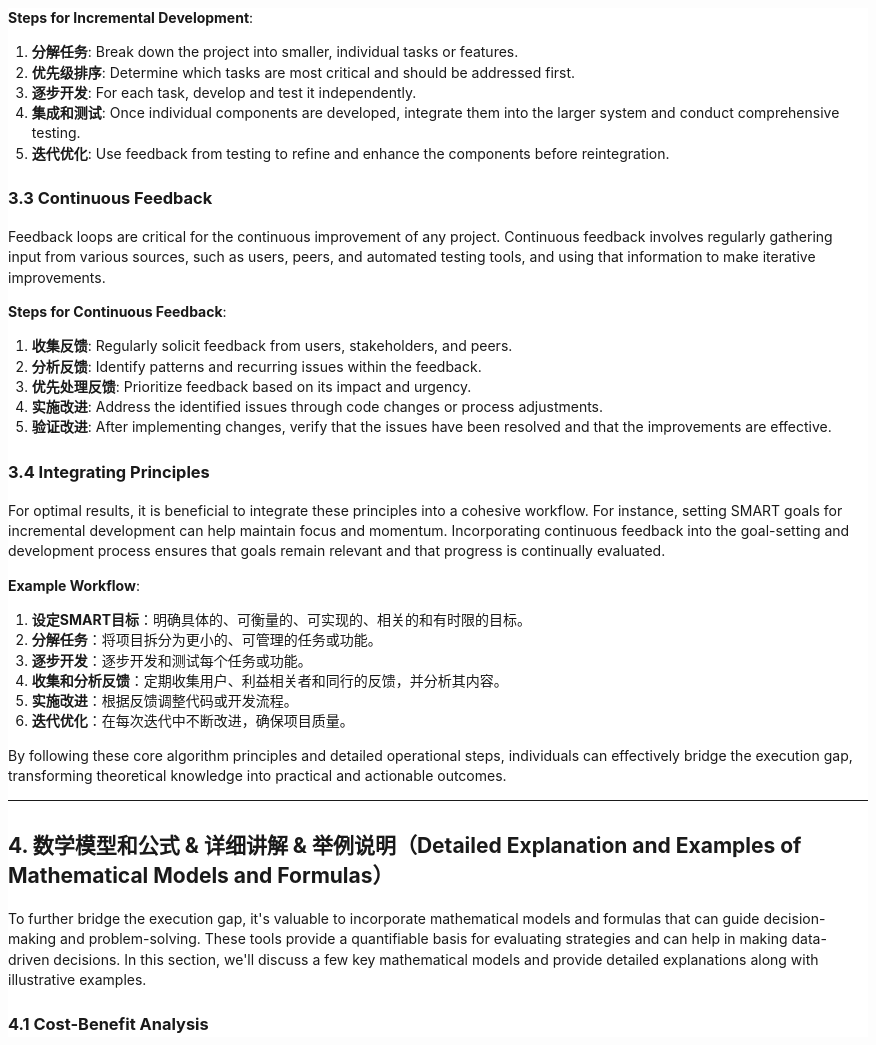 **Steps for Incremental Development**:

1. **分解任务**: Break down the project into smaller, individual tasks or features.
2. **优先级排序**: Determine which tasks are most critical and should be addressed first.
3. **逐步开发**: For each task, develop and test it independently.
4. **集成和测试**: Once individual components are developed, integrate them into the larger system and conduct comprehensive testing.
5. **迭代优化**: Use feedback from testing to refine and enhance the components before reintegration.

### 3.3 Continuous Feedback

Feedback loops are critical for the continuous improvement of any project. Continuous feedback involves regularly gathering input from various sources, such as users, peers, and automated testing tools, and using that information to make iterative improvements.

**Steps for Continuous Feedback**:

1. **收集反馈**: Regularly solicit feedback from users, stakeholders, and peers.
2. **分析反馈**: Identify patterns and recurring issues within the feedback.
3. **优先处理反馈**: Prioritize feedback based on its impact and urgency.
4. **实施改进**: Address the identified issues through code changes or process adjustments.
5. **验证改进**: After implementing changes, verify that the issues have been resolved and that the improvements are effective.

### 3.4 Integrating Principles

For optimal results, it is beneficial to integrate these principles into a cohesive workflow. For instance, setting SMART goals for incremental development can help maintain focus and momentum. Incorporating continuous feedback into the goal-setting and development process ensures that goals remain relevant and that progress is continually evaluated.

**Example Workflow**:

1. **设定SMART目标**：明确具体的、可衡量的、可实现的、相关的和有时限的目标。
2. **分解任务**：将项目拆分为更小的、可管理的任务或功能。
3. **逐步开发**：逐步开发和测试每个任务或功能。
4. **收集和分析反馈**：定期收集用户、利益相关者和同行的反馈，并分析其内容。
5. **实施改进**：根据反馈调整代码或开发流程。
6. **迭代优化**：在每次迭代中不断改进，确保项目质量。

By following these core algorithm principles and detailed operational steps, individuals can effectively bridge the execution gap, transforming theoretical knowledge into practical and actionable outcomes.

---

## 4. 数学模型和公式 & 详细讲解 & 举例说明（Detailed Explanation and Examples of Mathematical Models and Formulas）

To further bridge the execution gap, it's valuable to incorporate mathematical models and formulas that can guide decision-making and problem-solving. These tools provide a quantifiable basis for evaluating strategies and can help in making data-driven decisions. In this section, we'll discuss a few key mathematical models and provide detailed explanations along with illustrative examples.

### 4.1 Cost-Benefit Analysis
